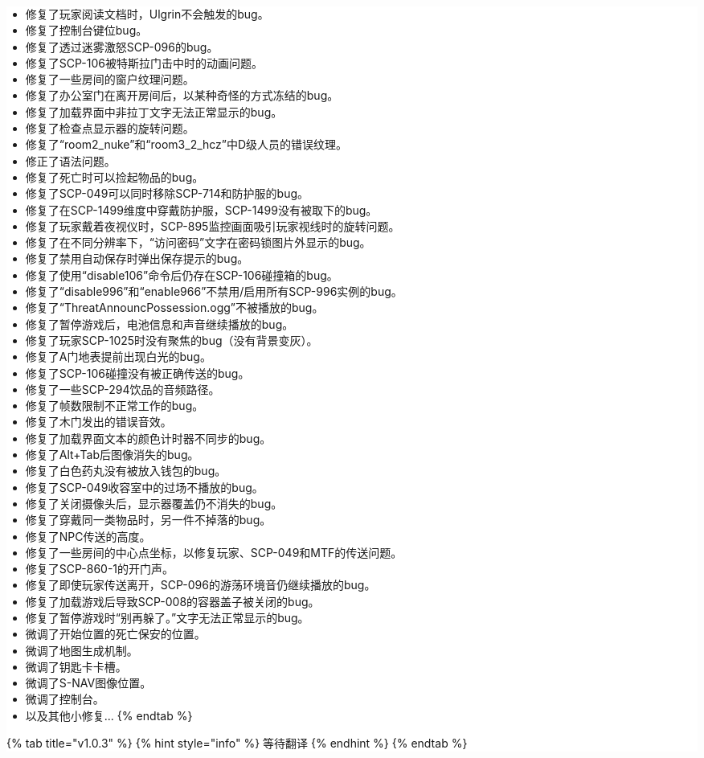 * 修复了玩家阅读文档时，Ulgrin不会触发的bug。
* 修复了控制台键位bug。
* 修复了透过迷雾激怒SCP-096的bug。
* 修复了SCP-106被特斯拉门击中时的动画问题。
* 修复了一些房间的窗户纹理问题。
* 修复了办公室门在离开房间后，以某种奇怪的方式冻结的bug。
* 修复了加载界面中非拉丁文字无法正常显示的bug。
* 修复了检查点显示器的旋转问题。
* 修复了“room2\_nuke”和“room3\_2\_hcz”中D级人员的错误纹理。
* 修正了语法问题。
* 修复了死亡时可以捡起物品的bug。
* 修复了SCP-049可以同时移除SCP-714和防护服的bug。
* 修复了在SCP-1499维度中穿戴防护服，SCP-1499没有被取下的bug。
* 修复了玩家戴着夜视仪时，SCP-895监控画面吸引玩家视线时的旋转问题。
* 修复了在不同分辨率下，“访问密码”文字在密码锁图片外显示的bug。
* 修复了禁用自动保存时弹出保存提示的bug。
* 修复了使用“disable106”命令后仍存在SCP-106碰撞箱的bug。
* 修复了“disable996”和“enable966”不禁用/启用所有SCP-996实例的bug。
* 修复了“ThreatAnnouncPossession.ogg”不被播放的bug。
* 修复了暂停游戏后，电池信息和声音继续播放的bug。
* 修复了玩家SCP-1025时没有聚焦的bug（没有背景变灰）。
* 修复了A门地表提前出现白光的bug。
* 修复了SCP-106碰撞没有被正确传送的bug。
* 修复了一些SCP-294饮品的音频路径。
* 修复了帧数限制不正常工作的bug。
* 修复了木门发出的错误音效。
* 修复了加载界面文本的颜色计时器不同步的bug。
* 修复了Alt+Tab后图像消失的bug。
* 修复了白色药丸没有被放入钱包的bug。
* 修复了SCP-049收容室中的过场不播放的bug。
* 修复了关闭摄像头后，显示器覆盖仍不消失的bug。
* 修复了穿戴同一类物品时，另一件不掉落的bug。
* 修复了NPC传送的高度。
* 修复了一些房间的中心点坐标，以修复玩家、SCP-049和MTF的传送问题。
* 修复了SCP-860-1的开门声。
* 修复了即使玩家传送离开，SCP-096的游荡环境音仍继续播放的bug。
* 修复了加载游戏后导致SCP-008的容器盖子被关闭的bug。
* 修复了暂停游戏时“别再躲了。”文字无法正常显示的bug。
* 微调了开始位置的死亡保安的位置。
* 微调了地图生成机制。
* 微调了钥匙卡卡槽。
* 微调了S-NAV图像位置。
* 微调了控制台。
* 以及其他小修复...
{% endtab %}

{% tab title="v1.0.3" %}
{% hint style="info" %}
等待翻译
{% endhint %}
{% endtab %}

